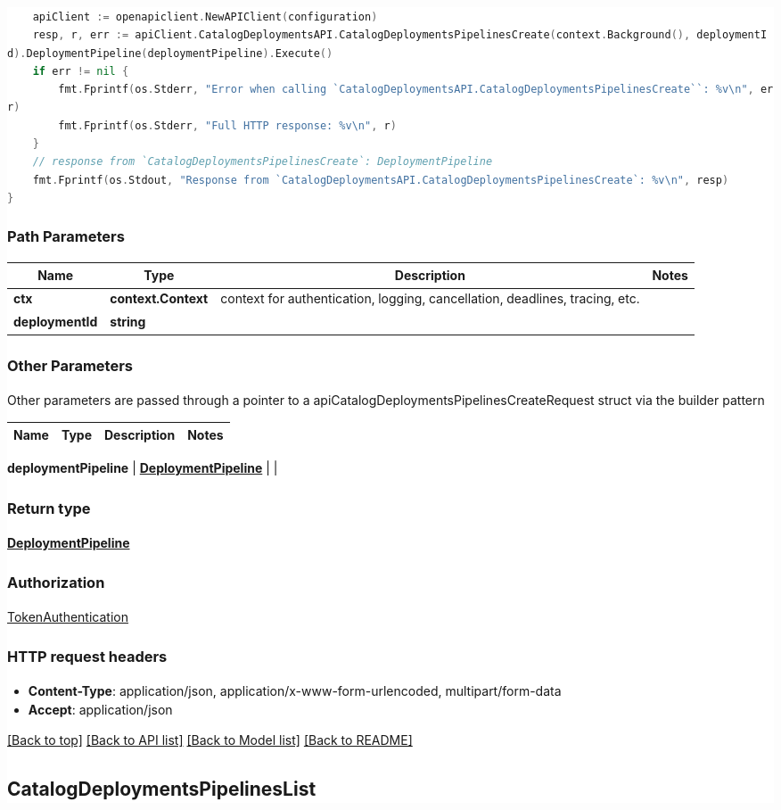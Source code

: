```go
	apiClient := openapiclient.NewAPIClient(configuration)
	resp, r, err := apiClient.CatalogDeploymentsAPI.CatalogDeploymentsPipelinesCreate(context.Background(), deploymentId).DeploymentPipeline(deploymentPipeline).Execute()
	if err != nil {
		fmt.Fprintf(os.Stderr, "Error when calling `CatalogDeploymentsAPI.CatalogDeploymentsPipelinesCreate``: %v\n", err)
		fmt.Fprintf(os.Stderr, "Full HTTP response: %v\n", r)
	}
	// response from `CatalogDeploymentsPipelinesCreate`: DeploymentPipeline
	fmt.Fprintf(os.Stdout, "Response from `CatalogDeploymentsAPI.CatalogDeploymentsPipelinesCreate`: %v\n", resp)
}
```

### Path Parameters


Name | Type | Description  | Notes
------------- | ------------- | ------------- | -------------
**ctx** | **context.Context** | context for authentication, logging, cancellation, deadlines, tracing, etc.
**deploymentId** | **string** |  | 

### Other Parameters

Other parameters are passed through a pointer to a apiCatalogDeploymentsPipelinesCreateRequest struct via the builder pattern


Name | Type | Description  | Notes
------------- | ------------- | ------------- | -------------

 **deploymentPipeline** | [**DeploymentPipeline**](DeploymentPipeline.md) |  | 

### Return type

[**DeploymentPipeline**](DeploymentPipeline.md)

### Authorization

[TokenAuthentication](../README.md#TokenAuthentication)

### HTTP request headers

- **Content-Type**: application/json, application/x-www-form-urlencoded, multipart/form-data
- **Accept**: application/json

[[Back to top]](#) [[Back to API list]](../README.md#documentation-for-api-endpoints)
[[Back to Model list]](../README.md#documentation-for-models)
[[Back to README]](../README.md)


## CatalogDeploymentsPipelinesList
